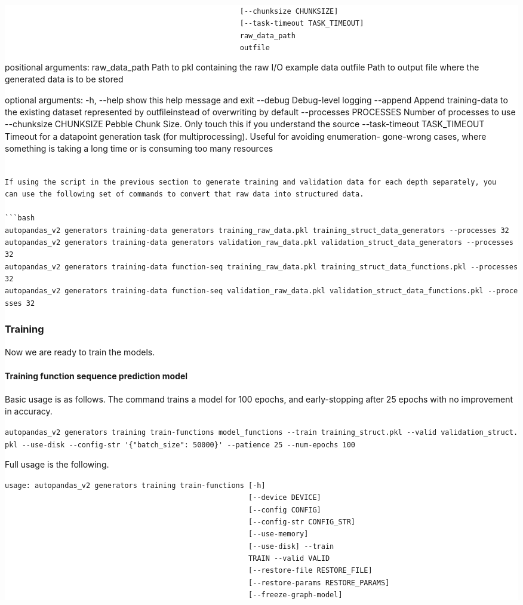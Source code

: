                                                            [--chunksize CHUNKSIZE]
                                                           [--task-timeout TASK_TIMEOUT]
                                                           raw_data_path
                                                           outfile

positional arguments:
  raw_data_path         Path to pkl containing the raw I/O example data
  outfile               Path to output file where the generated data is to be
                        stored

optional arguments:
  -h, --help            show this help message and exit
  --debug               Debug-level logging
  --append              Append training-data to the existing dataset
                        represented by outfileinstead of overwriting by
                        default
  --processes PROCESSES
                        Number of processes to use
  --chunksize CHUNKSIZE
                        Pebble Chunk Size. Only touch this if you understand
                        the source
  --task-timeout TASK_TIMEOUT
                        Timeout for a datapoint generation task (for
                        multiprocessing). Useful for avoiding enumeration-
                        gone-wrong cases, where something is taking a long
                        time or is consuming too many resources
```

If using the script in the previous section to generate training and validation data for each depth separately, you 
can use the following set of commands to convert that raw data into structured data.

```bash
autopandas_v2 generators training-data generators training_raw_data.pkl training_struct_data_generators --processes 32
autopandas_v2 generators training-data generators validation_raw_data.pkl validation_struct_data_generators --processes 32
autopandas_v2 generators training-data function-seq training_raw_data.pkl training_struct_data_functions.pkl --processes 32
autopandas_v2 generators training-data function-seq validation_raw_data.pkl validation_struct_data_functions.pkl --processes 32
```

### Training
Now we are ready to train the models.

#### Training function sequence prediction model

Basic usage is as follows. The command trains a model for 100 epochs, and early-stopping after 25 epochs with no improvement in accuracy.

```autopandas_v2 generators training train-functions model_functions --train training_struct.pkl --valid validation_struct.pkl --use-disk --config-str '{"batch_size": 50000}' --patience 25 --num-epochs 100```


Full usage is the following.
```
usage: autopandas_v2 generators training train-functions [-h]
                                                         [--device DEVICE]
                                                         [--config CONFIG]
                                                         [--config-str CONFIG_STR]
                                                         [--use-memory]
                                                         [--use-disk] --train
                                                         TRAIN --valid VALID
                                                         [--restore-file RESTORE_FILE]
                                                         [--restore-params RESTORE_PARAMS]
                                                         [--freeze-graph-model]